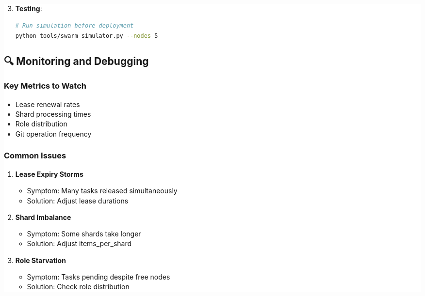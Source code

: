 3. **Testing**:
   ```bash
   # Run simulation before deployment
   python tools/swarm_simulator.py --nodes 5
   ```

## 🔍 Monitoring and Debugging

### Key Metrics to Watch
- Lease renewal rates
- Shard processing times
- Role distribution
- Git operation frequency

### Common Issues
1. **Lease Expiry Storms**
   - Symptom: Many tasks released simultaneously
   - Solution: Adjust lease durations

2. **Shard Imbalance**
   - Symptom: Some shards take longer
   - Solution: Adjust items_per_shard

3. **Role Starvation**
   - Symptom: Tasks pending despite free nodes
   - Solution: Check role distribution